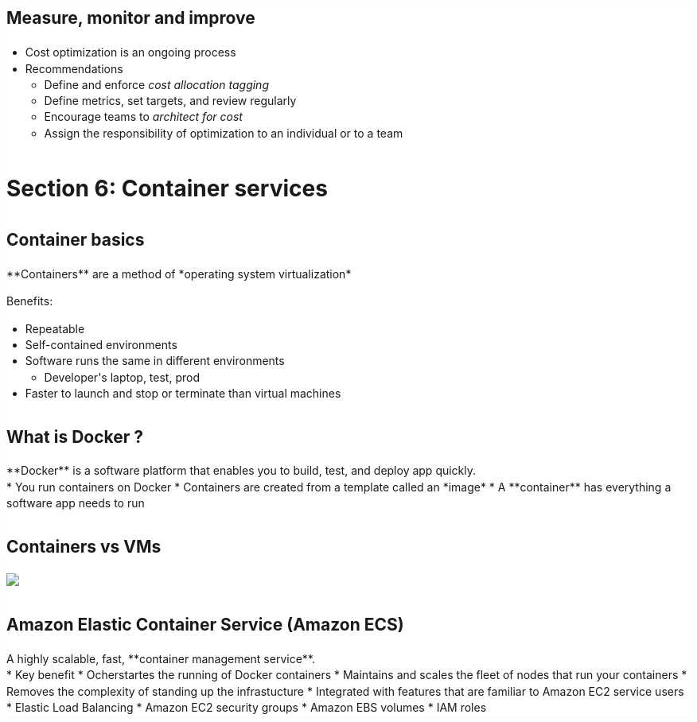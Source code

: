 ## Measure, monitor and improve
* Cost optimization is an ongoing process
* Recommendations
    * Define and enforce *cost allocation tagging*
    * Define metrics, set targets, and review regularly
    * Encourage teams to *architect for cost*
    * Assign the responsibility of optimization to an individual or to a team

# Section 6: Container services
## Container basics
<div class="alert alert-info" role="alert" markdown="1">
**Containers** are a method of *operating system virtualization*
</div>

Benefits:
* Repeatable
* Self-contained environments
* Software runs the same in different environments
    * Developer's laptop, test, prod
* Faster to launch and stop or terminate than virtual machines

## What is Docker ?
<div class="alert alert-info" role="alert" markdown="1">
**Docker** is a software platform that enables you to build, test, and deploy app quickly.
</div>
* You run containers on Docker
    * Containers are created from a template called an *image*
* A **container** has everything a software app needs to run

## Containers vs VMs
![](https://i.imgur.com/DOQg5IG.png)

## Amazon Elastic Container Service (Amazon ECS)
<div class="alert alert-info" role="alert" markdown="1">
A highly scalable, fast, **container management service**.
</div>
* Key benefit
    * Ocherstartes the running of Docker containers
    * Maintains and scales the fleet of nodes that run your containers
    * Removes the complexity of standing up the infrastucture
* Integrated with features that are familiar to Amazon EC2 service users
    * Elastic Load Balancing
    * Amazon EC2 security groups
    * Amazon EBS volumes
    * IAM roles
